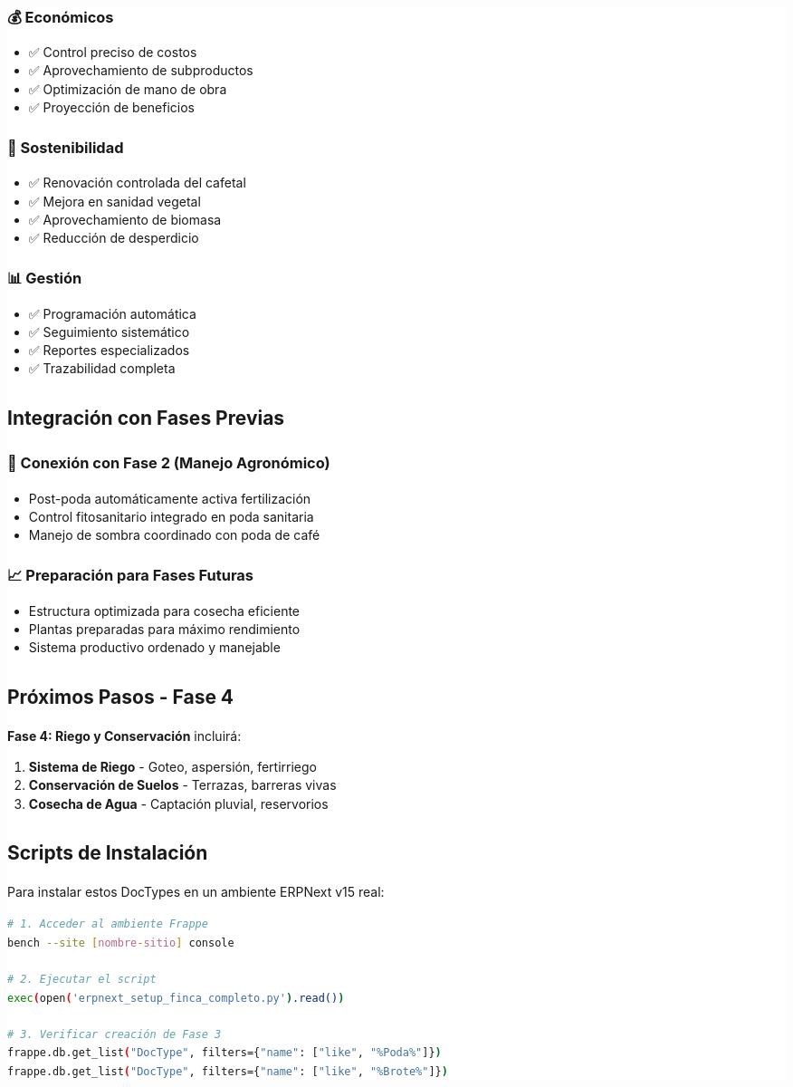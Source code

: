 ### 💰 Económicos
- ✅ Control preciso de costos
- ✅ Aprovechamiento de subproductos
- ✅ Optimización de mano de obra
- ✅ Proyección de beneficios

### 🌿 Sostenibilidad
- ✅ Renovación controlada del cafetal
- ✅ Mejora en sanidad vegetal
- ✅ Aprovechamiento de biomasa
- ✅ Reducción de desperdicio

### 📊 Gestión
- ✅ Programación automática
- ✅ Seguimiento sistemático
- ✅ Reportes especializados
- ✅ Trazabilidad completa

## Integración con Fases Previas

### 🔗 Conexión con Fase 2 (Manejo Agronómico)
- Post-poda automáticamente activa fertilización
- Control fitosanitario integrado en poda sanitaria
- Manejo de sombra coordinado con poda de café

### 📈 Preparación para Fases Futuras
- Estructura optimizada para cosecha eficiente
- Plantas preparadas para máximo rendimiento
- Sistema productivo ordenado y manejable

## Próximos Pasos - Fase 4

**Fase 4: Riego y Conservación** incluirá:
1. **Sistema de Riego** - Goteo, aspersión, fertirriego
2. **Conservación de Suelos** - Terrazas, barreras vivas
3. **Cosecha de Agua** - Captación pluvial, reservorios

## Scripts de Instalación

Para instalar estos DocTypes en un ambiente ERPNext v15 real:

```bash
# 1. Acceder al ambiente Frappe
bench --site [nombre-sitio] console

# 2. Ejecutar el script
exec(open('erpnext_setup_finca_completo.py').read())

# 3. Verificar creación de Fase 3
frappe.db.get_list("DocType", filters={"name": ["like", "%Poda%"]})
frappe.db.get_list("DocType", filters={"name": ["like", "%Brote%"]})
```
